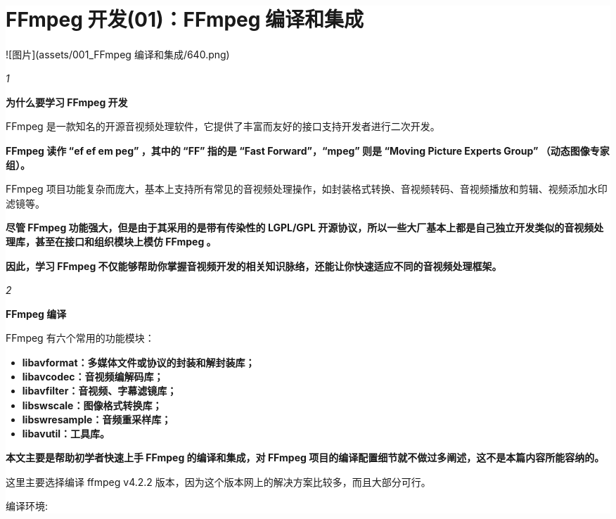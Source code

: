 # FFmpeg 开发(01)：FFmpeg 编译和集成

![图片](assets/001_FFmpeg 编译和集成/640.png)





*1*

**为什么要学习 FFmpeg 开发**







FFmpeg 是一款知名的开源音视频处理软件，它提供了丰富而友好的接口支持开发者进行二次开发。



**FFmpeg 读作 “ef ef em peg” ，其中的 “FF” 指的是 “Fast Forward”，“mpeg” 则是 “Moving Picture Experts Group” （动态图像专家组）。**



FFmpeg 项目功能复杂而庞大，基本上支持所有常见的音视频处理操作，如封装格式转换、音视频转码、音视频播放和剪辑、视频添加水印滤镜等。



**尽管 FFmpeg 功能强大，但是由于其采用的是带有传染性的 LGPL/GPL 开源协议，所以一些大厂基本上都是自己独立开发类似的音视频处理库，甚至在接口和组织模块上模仿 FFmpeg 。**



**因此，学习 FFmpeg 不仅能够帮助你掌握音视频开发的相关知识脉络，还能让你快速适应不同的音视频处理框架。**





*2*

 **FFmpeg 编译**





FFmpeg 有六个常用的功能模块：



- **libavformat：多媒体文件或协议的封装和解封装库；**
- **libavcodec：音视频编解码库；**
- **libavfilter：音视频、字幕滤镜库；**
- **libswscale：图像格式转换库；**
- **libswresample：音频重采样库；**
- **libavutil：工具库。**



**本文主要是帮助初学者快速上手 FFmpeg 的编译和集成，对 FFmpeg 项目的编译配置细节就不做过多阐述，这不是本篇内容所能容纳的。**



这里主要选择编译 ffmpeg v4.2.2 版本，因为这个版本网上的解决方案比较多，而且大部分可行。



编译环境:
